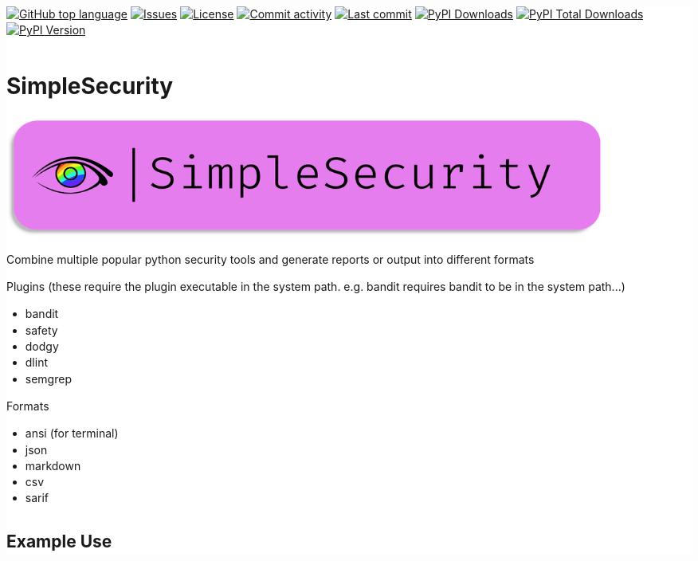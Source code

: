 [![GitHub top language](https://img.shields.io/github/languages/top/FHPythonUtils/SimpleSecurity.svg?style=for-the-badge&cacheSeconds=28800)](../../)
[![Issues](https://img.shields.io/github/issues/FHPythonUtils/SimpleSecurity.svg?style=for-the-badge&cacheSeconds=28800)](../../issues)
[![License](https://img.shields.io/github/license/FHPythonUtils/SimpleSecurity.svg?style=for-the-badge&cacheSeconds=28800)](/LICENSE.md)
[![Commit activity](https://img.shields.io/github/commit-activity/m/FHPythonUtils/SimpleSecurity.svg?style=for-the-badge&cacheSeconds=28800)](../../commits/master)
[![Last commit](https://img.shields.io/github/last-commit/FHPythonUtils/SimpleSecurity.svg?style=for-the-badge&cacheSeconds=28800)](../../commits/master)
[![PyPI Downloads](https://img.shields.io/pypi/dm/simplesecurity.svg?style=for-the-badge&cacheSeconds=28800)](https://pypistats.org/packages/simplesecurity)
[![PyPI Total Downloads](https://img.shields.io/badge/dynamic/json?style=for-the-badge&label=total%20downloads&query=%24.total_downloads&url=https%3A%2F%2Fapi%2Epepy%2Etech%2Fapi%2Fv2%2Fprojects%2Fsimplesecurity)](https://pepy.tech/project/simplesecurity)
[![PyPI Version](https://img.shields.io/pypi/v/simplesecurity.svg?style=for-the-badge&cacheSeconds=28800)](https://pypi.org/project/simplesecurity)


# SimpleSecurity

<img src="readme-assets/icons/name.png" alt="Project Icon" width="750">

Combine multiple popular python security tools and generate reports or output
into different formats

Plugins (these require the plugin executable in the system path. e.g. bandit
requires bandit to be in the system path...)

- bandit
- safety
- dodgy
- dlint
- semgrep

Formats

- ansi (for terminal)
- json
- markdown
- csv
- sarif

## Example Use
